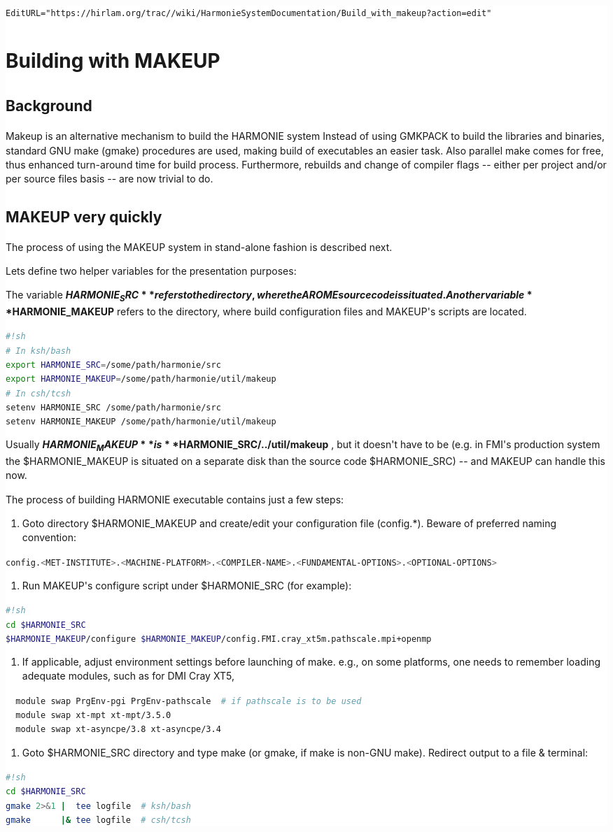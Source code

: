 ```@meta
EditURL="https://hirlam.org/trac//wiki/HarmonieSystemDocumentation/Build_with_makeup?action=edit"
```


# Building with MAKEUP

## Background

Makeup is an alternative mechanism to build the HARMONIE system Instead of using GMKPACK to build the libraries and binaries, standard GNU make (gmake) procedures are used, making build of executables an easier task. Also parallel make comes for free, thus enhanced turn-around time for build process. Furthermore, rebuilds and change of compiler flags -- either per project and/or per source files basis -- are now trivial to do.

## MAKEUP very quickly

The process of using the MAKEUP system in stand-alone fashion is described next.

Lets define two helper variables for the presentation purposes:

The variable **$HARMONIE_SRC** refers to the directory, where the AROME source code is situated. Another variable **$HARMONIE_MAKEUP** refers to the directory, where build configuration files and MAKEUP's scripts are located. 


```bash
#!sh
# In ksh/bash
export HARMONIE_SRC=/some/path/harmonie/src
export HARMONIE_MAKEUP=/some/path/harmonie/util/makeup
# In csh/tcsh
setenv HARMONIE_SRC /some/path/harmonie/src
setenv HARMONIE_MAKEUP /some/path/harmonie/util/makeup
```

Usually **$HARMONIE_MAKEUP** is **$HARMONIE_SRC/../util/makeup** , but it doesn't have to be (e.g. in FMI's production system the $HARMONIE_MAKEUP is situated on a separate disk than the source code $HARMONIE_SRC) -- and MAKEUP can handle this now.

The process of building HARMONIE executable contains just a few steps:

 1. Goto directory $HARMONIE_MAKEUP and create/edit your configuration file (config.*). Beware of preferred naming convention:
```bash
config.<MET-INSTITUTE>.<MACHINE-PLATFORM>.<COMPILER-NAME>.<FUNDAMENTAL-OPTIONS>.<OPTIONAL-OPTIONS>
```
 1. Run MAKEUP's configure script under $HARMONIE_SRC (for example):
```bash
#!sh
cd $HARMONIE_SRC
$HARMONIE_MAKEUP/configure $HARMONIE_MAKEUP/config.FMI.cray_xt5m.pathscale.mpi+openmp
```
 1. If applicable, adjust environment settings before launching of make. e.g., on some platforms, one needs to remember loading adequate modules, such as for DMI Cray XT5,
```bash
  module swap PrgEnv-pgi PrgEnv-pathscale  # if pathscale is to be used
  module swap xt-mpt xt-mpt/3.5.0
  module swap xt-asyncpe/3.8 xt-asyncpe/3.4
```
 1. Goto $HARMONIE_SRC directory and type make (or gmake, if make is non-GNU make). Redirect output to a file & terminal:
```bash
#!sh
cd $HARMONIE_SRC
gmake 2>&1 |  tee logfile  # ksh/bash
gmake      |& tee logfile  # csh/tcsh
```